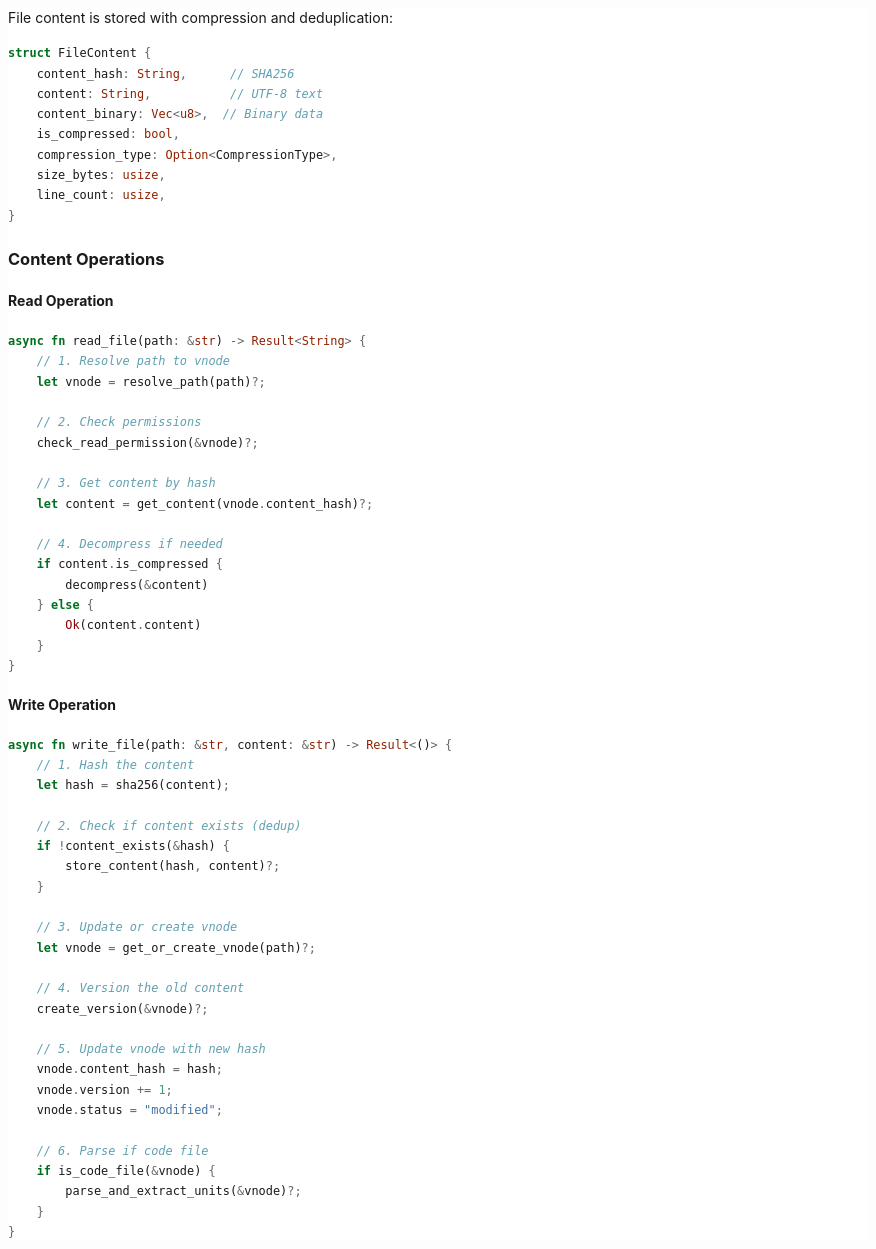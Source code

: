 File content is stored with compression and deduplication:

```rust
struct FileContent {
    content_hash: String,      // SHA256
    content: String,           // UTF-8 text
    content_binary: Vec<u8>,  // Binary data
    is_compressed: bool,
    compression_type: Option<CompressionType>,
    size_bytes: usize,
    line_count: usize,
}
```

### Content Operations

#### Read Operation

```rust
async fn read_file(path: &str) -> Result<String> {
    // 1. Resolve path to vnode
    let vnode = resolve_path(path)?;

    // 2. Check permissions
    check_read_permission(&vnode)?;

    // 3. Get content by hash
    let content = get_content(vnode.content_hash)?;

    // 4. Decompress if needed
    if content.is_compressed {
        decompress(&content)
    } else {
        Ok(content.content)
    }
}
```

#### Write Operation

```rust
async fn write_file(path: &str, content: &str) -> Result<()> {
    // 1. Hash the content
    let hash = sha256(content);

    // 2. Check if content exists (dedup)
    if !content_exists(&hash) {
        store_content(hash, content)?;
    }

    // 3. Update or create vnode
    let vnode = get_or_create_vnode(path)?;

    // 4. Version the old content
    create_version(&vnode)?;

    // 5. Update vnode with new hash
    vnode.content_hash = hash;
    vnode.version += 1;
    vnode.status = "modified";

    // 6. Parse if code file
    if is_code_file(&vnode) {
        parse_and_extract_units(&vnode)?;
    }
}
```